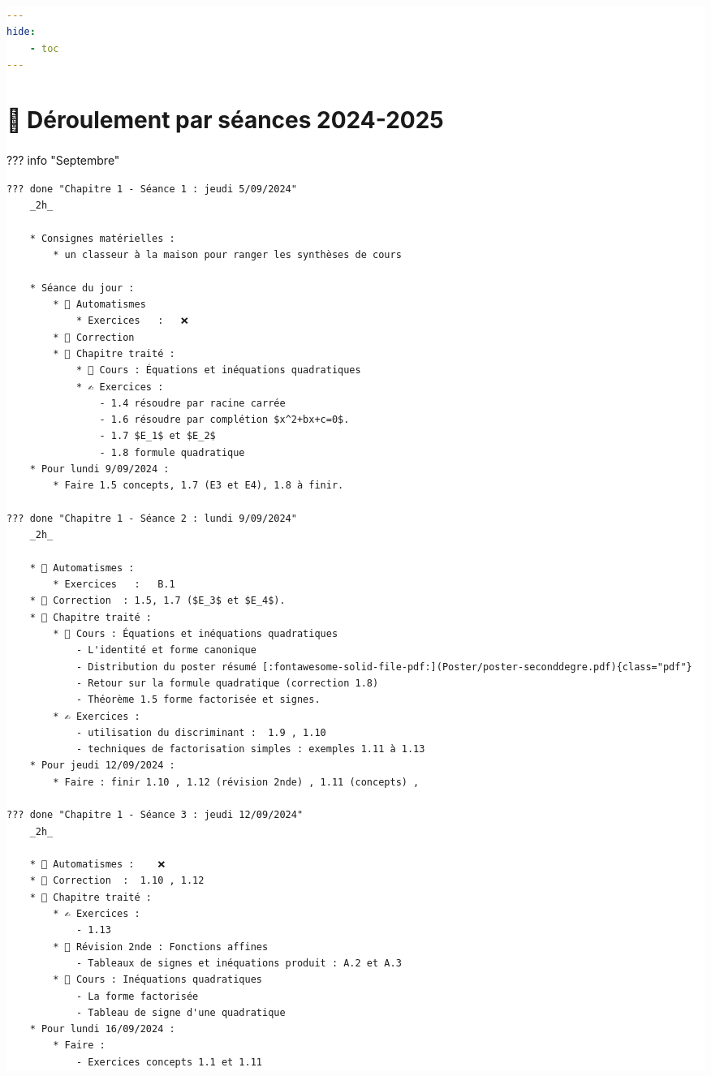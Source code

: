 ```yaml
--- 
hide:
    - toc 
---
```

# 📅 Déroulement par séances 2024-2025

??? info "Septembre"

    ??? done "Chapitre 1 - Séance 1 : jeudi 5/09/2024"
		_2h_

		* Consignes matérielles : 
			* un classeur à la maison pour ranger les synthèses de cours

		* Séance du jour :
			* 🚴 Automatismes  
				* Exercices   :   ❌   
			* 💯 Correction  
			* 📅 Chapitre traité :  
				* 📖 Cours : Équations et inéquations quadratiques  
				* ✍️ Exercices : 
					- 1.4 résoudre par racine carrée
					- 1.6 résoudre par complétion $x^2+bx+c=0$.
					- 1.7 $E_1$ et $E_2$
					- 1.8 formule quadratique
		* Pour lundi 9/09/2024 :
			* Faire 1.5 concepts, 1.7 (E3 et E4), 1.8 à finir. 
 
    ??? done "Chapitre 1 - Séance 2 : lundi 9/09/2024"
		_2h_
		
		* 🚴 Automatismes :  
			* Exercices   :   B.1
		* 💯 Correction  : 1.5, 1.7 ($E_3$ et $E_4$).  
		* 📅 Chapitre traité :  
			* 📖 Cours : Équations et inéquations quadratiques 
				- L'identité et forme canonique
				- Distribution du poster résumé [:fontawesome-solid-file-pdf:](Poster/poster-seconddegre.pdf){class="pdf"} 
				- Retour sur la formule quadratique (correction 1.8)
				- Théorème 1.5 forme factorisée et signes.
			* ✍️ Exercices : 
				- utilisation du discriminant :  1.9 , 1.10
				- techniques de factorisation simples : exemples 1.11 à 1.13 
		* Pour jeudi 12/09/2024 :
			* Faire : finir 1.10 , 1.12 (révision 2nde) , 1.11 (concepts) ,  

    ??? done "Chapitre 1 - Séance 3 : jeudi 12/09/2024"
		_2h_
		
		* 🚴 Automatismes :    ❌  
		* 💯 Correction  :  1.10 , 1.12 
		* 📅 Chapitre traité :  
			* ✍️ Exercices : 
				- 1.13  
			* 💭 Révision 2nde : Fonctions affines 
				- Tableaux de signes et inéquations produit : A.2 et A.3
			* 📖 Cours : Inéquations quadratiques 
				- La forme factorisée 
				- Tableau de signe d'une quadratique
		* Pour lundi 16/09/2024 :
			* Faire :  
				- Exercices concepts 1.1 et 1.11